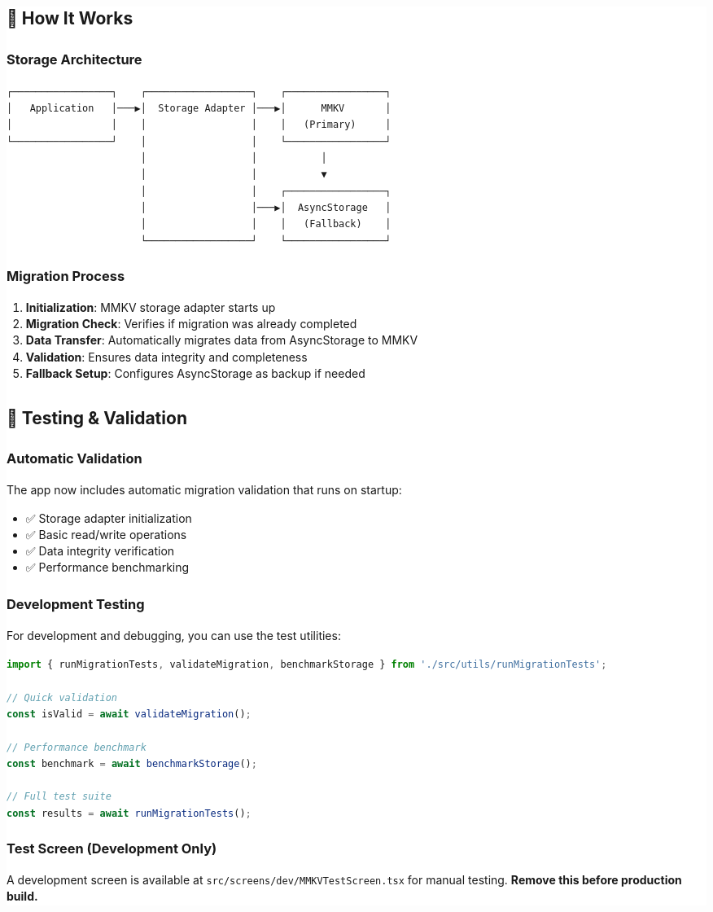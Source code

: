 ## 🚀 How It Works

### **Storage Architecture**
```
┌─────────────────┐    ┌──────────────────┐    ┌─────────────────┐
│   Application   │───▶│  Storage Adapter │───▶│      MMKV       │
│                 │    │                  │    │   (Primary)     │
└─────────────────┘    │                  │    └─────────────────┘
                       │                  │           │
                       │                  │           ▼
                       │                  │    ┌─────────────────┐
                       │                  │───▶│  AsyncStorage   │
                       │                  │    │   (Fallback)    │
                       └──────────────────┘    └─────────────────┘
```

### **Migration Process**
1. **Initialization**: MMKV storage adapter starts up
2. **Migration Check**: Verifies if migration was already completed
3. **Data Transfer**: Automatically migrates data from AsyncStorage to MMKV
4. **Validation**: Ensures data integrity and completeness
5. **Fallback Setup**: Configures AsyncStorage as backup if needed

## 📱 Testing & Validation

### **Automatic Validation**
The app now includes automatic migration validation that runs on startup:
- ✅ Storage adapter initialization
- ✅ Basic read/write operations
- ✅ Data integrity verification
- ✅ Performance benchmarking

### **Development Testing**
For development and debugging, you can use the test utilities:

```typescript
import { runMigrationTests, validateMigration, benchmarkStorage } from './src/utils/runMigrationTests';

// Quick validation
const isValid = await validateMigration();

// Performance benchmark
const benchmark = await benchmarkStorage();

// Full test suite
const results = await runMigrationTests();
```

### **Test Screen (Development Only)**
A development screen is available at `src/screens/dev/MMKVTestScreen.tsx` for manual testing. **Remove this before production build.**
